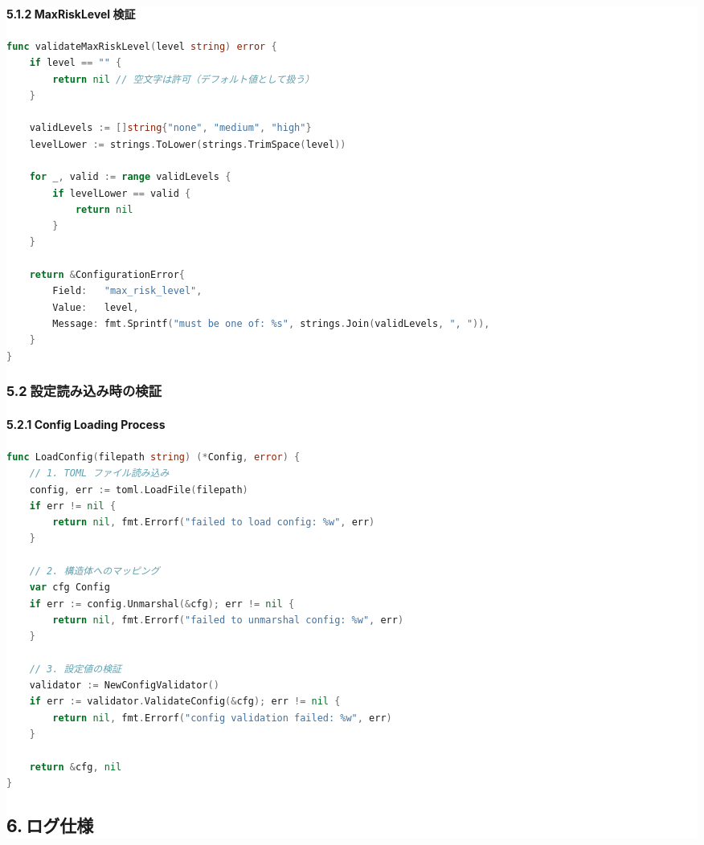 #### 5.1.2 MaxRiskLevel 検証
```go
func validateMaxRiskLevel(level string) error {
    if level == "" {
        return nil // 空文字は許可（デフォルト値として扱う）
    }

    validLevels := []string{"none", "medium", "high"}
    levelLower := strings.ToLower(strings.TrimSpace(level))

    for _, valid := range validLevels {
        if levelLower == valid {
            return nil
        }
    }

    return &ConfigurationError{
        Field:   "max_risk_level",
        Value:   level,
        Message: fmt.Sprintf("must be one of: %s", strings.Join(validLevels, ", ")),
    }
}
```

### 5.2 設定読み込み時の検証

#### 5.2.1 Config Loading Process
```go
func LoadConfig(filepath string) (*Config, error) {
    // 1. TOML ファイル読み込み
    config, err := toml.LoadFile(filepath)
    if err != nil {
        return nil, fmt.Errorf("failed to load config: %w", err)
    }

    // 2. 構造体へのマッピング
    var cfg Config
    if err := config.Unmarshal(&cfg); err != nil {
        return nil, fmt.Errorf("failed to unmarshal config: %w", err)
    }

    // 3. 設定値の検証
    validator := NewConfigValidator()
    if err := validator.ValidateConfig(&cfg); err != nil {
        return nil, fmt.Errorf("config validation failed: %w", err)
    }

    return &cfg, nil
}
```

## 6. ログ仕様
